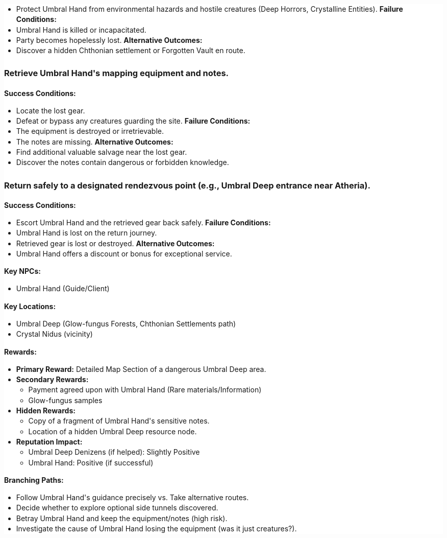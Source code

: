 - Protect Umbral Hand from environmental hazards and hostile creatures (Deep Horrors, Crystalline Entities).
**Failure Conditions:**
- Umbral Hand is killed or incapacitated.
- Party becomes hopelessly lost.
**Alternative Outcomes:**
- Discover a hidden Chthonian settlement or Forgotten Vault en route.
### Retrieve Umbral Hand's mapping equipment and notes.
**Success Conditions:**
- Locate the lost gear.
- Defeat or bypass any creatures guarding the site.
**Failure Conditions:**
- The equipment is destroyed or irretrievable.
- The notes are missing.
**Alternative Outcomes:**
- Find additional valuable salvage near the lost gear.
- Discover the notes contain dangerous or forbidden knowledge.
### Return safely to a designated rendezvous point (e.g., Umbral Deep entrance near Atheria).
**Success Conditions:**
- Escort Umbral Hand and the retrieved gear back safely.
**Failure Conditions:**
- Umbral Hand is lost on the return journey.
- Retrieved gear is lost or destroyed.
**Alternative Outcomes:**
- Umbral Hand offers a discount or bonus for exceptional service.

**Key NPCs:**
- Umbral Hand (Guide/Client)

**Key Locations:**
- Umbral Deep (Glow-fungus Forests, Chthonian Settlements path)
- Crystal Nidus (vicinity)

**Rewards:**
- **Primary Reward:** Detailed Map Section of a dangerous Umbral Deep area.
- **Secondary Rewards:**
  - Payment agreed upon with Umbral Hand (Rare materials/Information)
  - Glow-fungus samples
- **Hidden Rewards:**
  - Copy of a fragment of Umbral Hand's sensitive notes.
  - Location of a hidden Umbral Deep resource node.
- **Reputation Impact:**
  - Umbral Deep Denizens (if helped): Slightly Positive
  - Umbral Hand: Positive (if successful)

**Branching Paths:**
- Follow Umbral Hand's guidance precisely vs. Take alternative routes.
- Decide whether to explore optional side tunnels discovered.
- Betray Umbral Hand and keep the equipment/notes (high risk).
- Investigate the cause of Umbral Hand losing the equipment (was it just creatures?).
